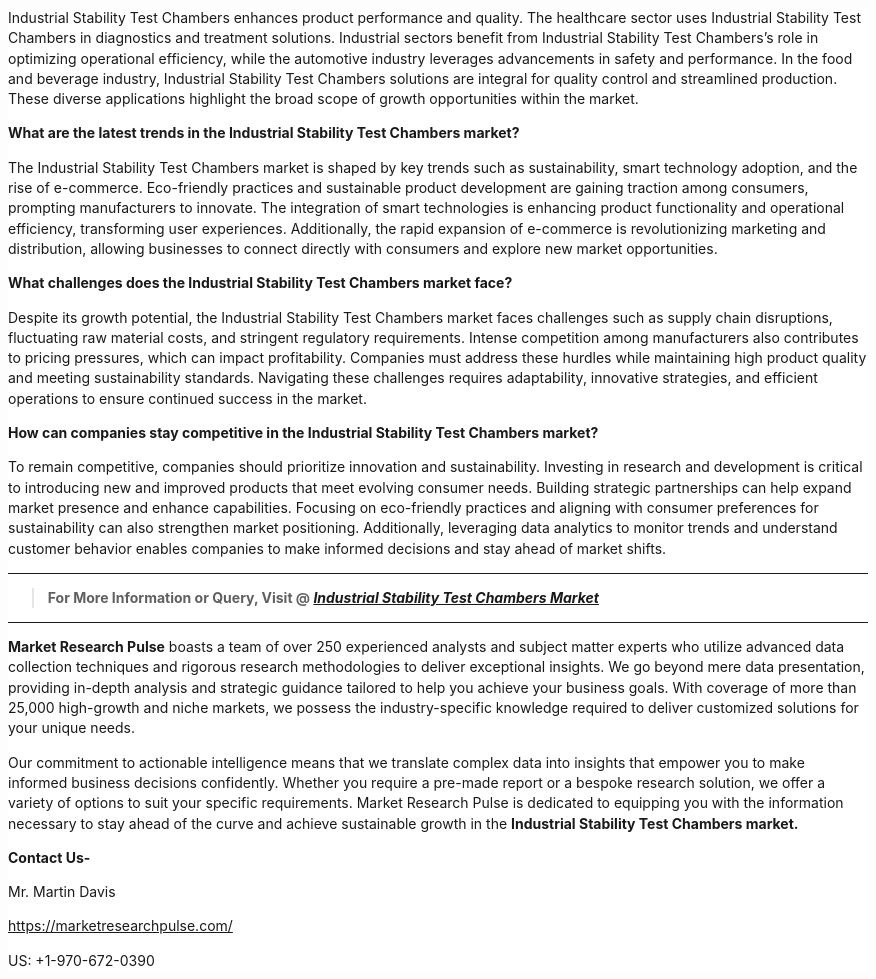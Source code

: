 Industrial Stability Test Chambers enhances product performance and quality. The healthcare sector uses Industrial Stability Test Chambers in diagnostics and treatment solutions. Industrial sectors benefit from Industrial Stability Test Chambers&rsquo;s role in optimizing operational efficiency, while the automotive industry leverages advancements in safety and performance. In the food and beverage industry, Industrial Stability Test Chambers solutions are integral for quality control and streamlined production. These diverse applications highlight the broad scope of growth opportunities within the market.</p><p><strong>What are the latest trends in the Industrial Stability Test Chambers market?</strong></p><p>The Industrial Stability Test Chambers market is shaped by key trends such as sustainability, smart technology adoption, and the rise of e-commerce. Eco-friendly practices and sustainable product development are gaining traction among consumers, prompting manufacturers to innovate. The integration of smart technologies is enhancing product functionality and operational efficiency, transforming user experiences. Additionally, the rapid expansion of e-commerce is revolutionizing marketing and distribution, allowing businesses to connect directly with consumers and explore new market opportunities.</p><p><strong>What challenges does the Industrial Stability Test Chambers market face?</strong></p><p>Despite its growth potential, the Industrial Stability Test Chambers market faces challenges such as supply chain disruptions, fluctuating raw material costs, and stringent regulatory requirements. Intense competition among manufacturers also contributes to pricing pressures, which can impact profitability. Companies must address these hurdles while maintaining high product quality and meeting sustainability standards. Navigating these challenges requires adaptability, innovative strategies, and efficient operations to ensure continued success in the market.</p><p><strong>How can companies stay competitive in the Industrial Stability Test Chambers market?</strong></p><p>To remain competitive, companies should prioritize innovation and sustainability. Investing in research and development is critical to introducing new and improved products that meet evolving consumer needs. Building strategic partnerships can help expand market presence and enhance capabilities. Focusing on eco-friendly practices and aligning with consumer preferences for sustainability can also strengthen market positioning. Additionally, leveraging data analytics to monitor trends and understand customer behavior enables companies to make informed decisions and stay ahead of market shifts.</p><hr /><blockquote><p><strong>For More Information or Query, Visit @&nbsp;<em><a href="https://marketresearchpulse.com/report/144224/industrial-stability-test-chambers-market?utm_source=Linkedin&utm_medium=025">Industrial Stability Test Chambers Market</a></em></strong></p></blockquote><hr /><p><strong>Market Research Pulse</strong> boasts a team of over 250 experienced analysts and subject matter experts who utilize advanced data collection techniques and rigorous research methodologies to deliver exceptional insights. We go beyond mere data presentation, providing in-depth analysis and strategic guidance tailored to help you achieve your business goals. With coverage of more than 25,000 high-growth and niche markets, we possess the industry-specific knowledge required to deliver customized solutions for your unique needs.</p><p>Our commitment to actionable intelligence means that we translate complex data into insights that empower you to make informed business decisions confidently. Whether you require a pre-made report or a bespoke research solution, we offer a variety of options to suit your specific requirements. Market Research Pulse is dedicated to equipping you with the information necessary to stay ahead of the curve and achieve sustainable growth in the <strong>Industrial Stability Test Chambers market.</strong></p><p><strong>Contact Us-</strong></p><p>Mr. Martin Davis</p><p>https://marketresearchpulse.com/</p><p>US: +1-970-672-0390</p>

